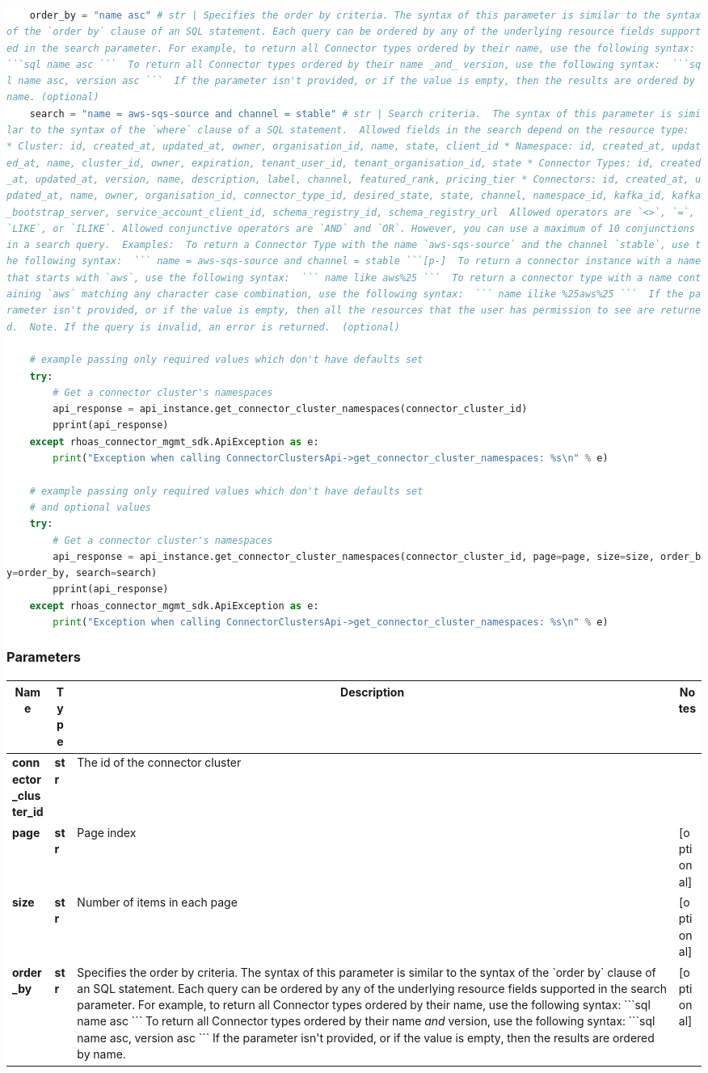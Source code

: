 ```python
    order_by = "name asc" # str | Specifies the order by criteria. The syntax of this parameter is similar to the syntax of the `order by` clause of an SQL statement. Each query can be ordered by any of the underlying resource fields supported in the search parameter. For example, to return all Connector types ordered by their name, use the following syntax:  ```sql name asc ```  To return all Connector types ordered by their name _and_ version, use the following syntax:  ```sql name asc, version asc ```  If the parameter isn't provided, or if the value is empty, then the results are ordered by name. (optional)
    search = "name = aws-sqs-source and channel = stable" # str | Search criteria.  The syntax of this parameter is similar to the syntax of the `where` clause of a SQL statement.  Allowed fields in the search depend on the resource type:  * Cluster: id, created_at, updated_at, owner, organisation_id, name, state, client_id * Namespace: id, created_at, updated_at, name, cluster_id, owner, expiration, tenant_user_id, tenant_organisation_id, state * Connector Types: id, created_at, updated_at, version, name, description, label, channel, featured_rank, pricing_tier * Connectors: id, created_at, updated_at, name, owner, organisation_id, connector_type_id, desired_state, state, channel, namespace_id, kafka_id, kafka_bootstrap_server, service_account_client_id, schema_registry_id, schema_registry_url  Allowed operators are `<>`, `=`, `LIKE`, or `ILIKE`. Allowed conjunctive operators are `AND` and `OR`. However, you can use a maximum of 10 conjunctions in a search query.  Examples:  To return a Connector Type with the name `aws-sqs-source` and the channel `stable`, use the following syntax:  ``` name = aws-sqs-source and channel = stable ```[p-]  To return a connector instance with a name that starts with `aws`, use the following syntax:  ``` name like aws%25 ```  To return a connector type with a name containing `aws` matching any character case combination, use the following syntax:  ``` name ilike %25aws%25 ```  If the parameter isn't provided, or if the value is empty, then all the resources that the user has permission to see are returned.  Note. If the query is invalid, an error is returned.  (optional)

    # example passing only required values which don't have defaults set
    try:
        # Get a connector cluster's namespaces
        api_response = api_instance.get_connector_cluster_namespaces(connector_cluster_id)
        pprint(api_response)
    except rhoas_connector_mgmt_sdk.ApiException as e:
        print("Exception when calling ConnectorClustersApi->get_connector_cluster_namespaces: %s\n" % e)

    # example passing only required values which don't have defaults set
    # and optional values
    try:
        # Get a connector cluster's namespaces
        api_response = api_instance.get_connector_cluster_namespaces(connector_cluster_id, page=page, size=size, order_by=order_by, search=search)
        pprint(api_response)
    except rhoas_connector_mgmt_sdk.ApiException as e:
        print("Exception when calling ConnectorClustersApi->get_connector_cluster_namespaces: %s\n" % e)
```


### Parameters

Name | Type | Description  | Notes
------------- | ------------- | ------------- | -------------
 **connector_cluster_id** | **str**| The id of the connector cluster |
 **page** | **str**| Page index | [optional]
 **size** | **str**| Number of items in each page | [optional]
 **order_by** | **str**| Specifies the order by criteria. The syntax of this parameter is similar to the syntax of the &#x60;order by&#x60; clause of an SQL statement. Each query can be ordered by any of the underlying resource fields supported in the search parameter. For example, to return all Connector types ordered by their name, use the following syntax:  &#x60;&#x60;&#x60;sql name asc &#x60;&#x60;&#x60;  To return all Connector types ordered by their name _and_ version, use the following syntax:  &#x60;&#x60;&#x60;sql name asc, version asc &#x60;&#x60;&#x60;  If the parameter isn&#39;t provided, or if the value is empty, then the results are ordered by name. | [optional]